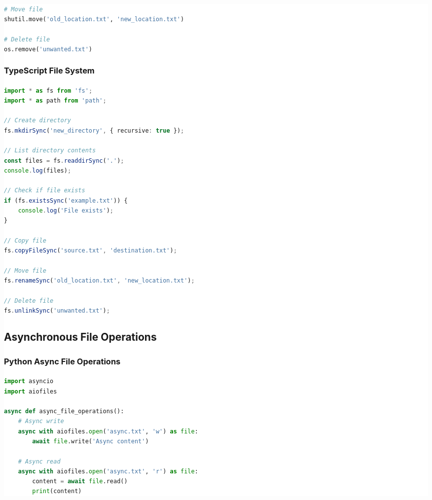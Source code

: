 ```python
# Move file
shutil.move('old_location.txt', 'new_location.txt')

# Delete file
os.remove('unwanted.txt')
```

### TypeScript File System
```typescript
import * as fs from 'fs';
import * as path from 'path';

// Create directory
fs.mkdirSync('new_directory', { recursive: true });

// List directory contents
const files = fs.readdirSync('.');
console.log(files);

// Check if file exists
if (fs.existsSync('example.txt')) {
    console.log('File exists');
}

// Copy file
fs.copyFileSync('source.txt', 'destination.txt');

// Move file
fs.renameSync('old_location.txt', 'new_location.txt');

// Delete file
fs.unlinkSync('unwanted.txt');
```

## Asynchronous File Operations

### Python Async File Operations
```python
import asyncio
import aiofiles

async def async_file_operations():
    # Async write
    async with aiofiles.open('async.txt', 'w') as file:
        await file.write('Async content')

    # Async read
    async with aiofiles.open('async.txt', 'r') as file:
        content = await file.read()
        print(content)
```
